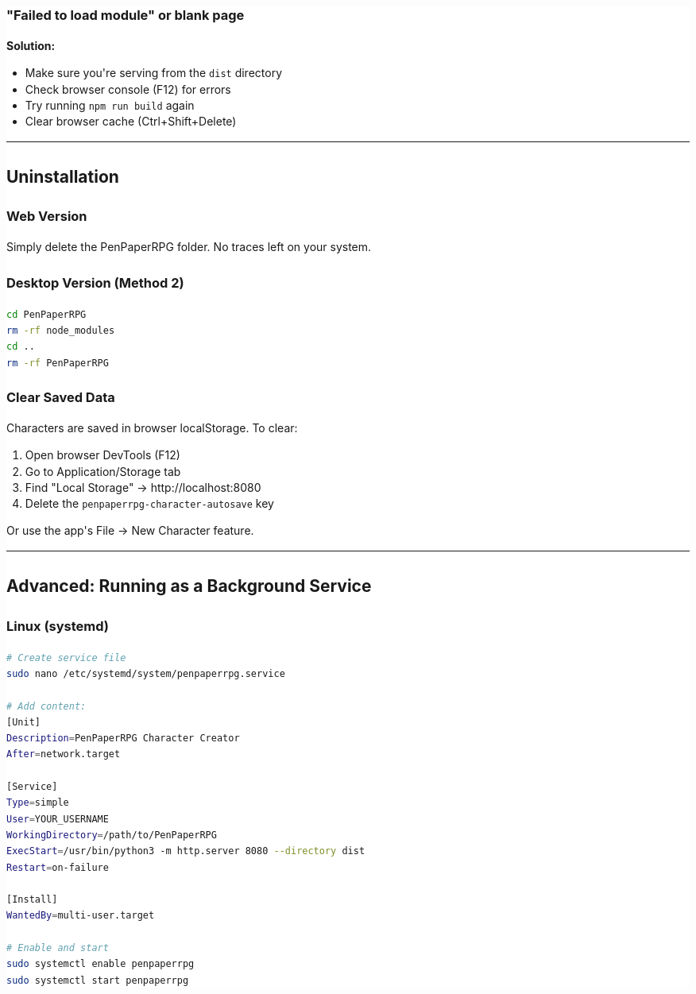 ### "Failed to load module" or blank page
**Solution:**
- Make sure you're serving from the `dist` directory
- Check browser console (F12) for errors
- Try running `npm run build` again
- Clear browser cache (Ctrl+Shift+Delete)

---

## Uninstallation

### Web Version
Simply delete the PenPaperRPG folder. No traces left on your system.

### Desktop Version (Method 2)
```bash
cd PenPaperRPG
rm -rf node_modules
cd ..
rm -rf PenPaperRPG
```

### Clear Saved Data
Characters are saved in browser localStorage. To clear:
1. Open browser DevTools (F12)
2. Go to Application/Storage tab
3. Find "Local Storage" → http://localhost:8080
4. Delete the `penpaperrpg-character-autosave` key

Or use the app's File → New Character feature.

---

## Advanced: Running as a Background Service

### Linux (systemd)
```bash
# Create service file
sudo nano /etc/systemd/system/penpaperrpg.service

# Add content:
[Unit]
Description=PenPaperRPG Character Creator
After=network.target

[Service]
Type=simple
User=YOUR_USERNAME
WorkingDirectory=/path/to/PenPaperRPG
ExecStart=/usr/bin/python3 -m http.server 8080 --directory dist
Restart=on-failure

[Install]
WantedBy=multi-user.target

# Enable and start
sudo systemctl enable penpaperrpg
sudo systemctl start penpaperrpg
```
